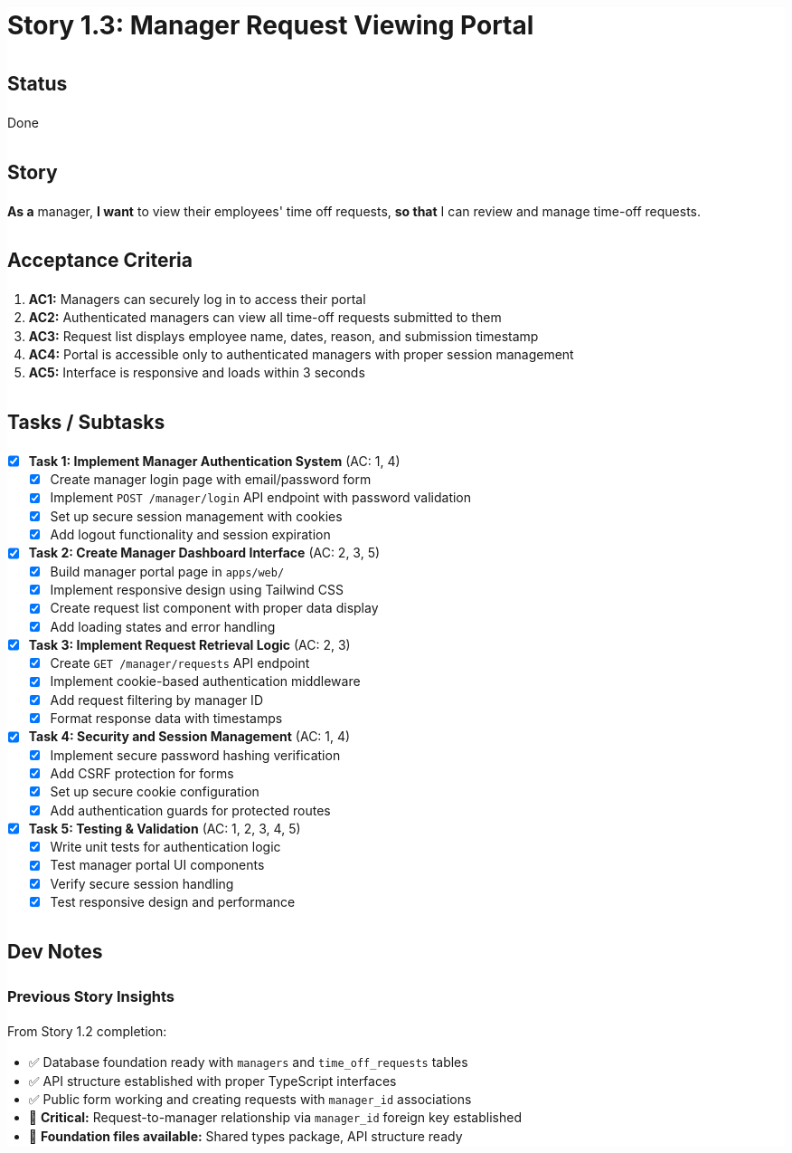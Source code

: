 # Story 1.3: Manager Request Viewing Portal

## Status
Done

## Story
**As a** manager,
**I want** to view their employees' time off requests,
**so that** I can review and manage time-off requests.

## Acceptance Criteria
1. **AC1:** Managers can securely log in to access their portal
2. **AC2:** Authenticated managers can view all time-off requests submitted to them
3. **AC3:** Request list displays employee name, dates, reason, and submission timestamp
4. **AC4:** Portal is accessible only to authenticated managers with proper session management
5. **AC5:** Interface is responsive and loads within 3 seconds

## Tasks / Subtasks
- [x] **Task 1: Implement Manager Authentication System** (AC: 1, 4)
  - [x] Create manager login page with email/password form
  - [x] Implement `POST /manager/login` API endpoint with password validation
  - [x] Set up secure session management with cookies
  - [x] Add logout functionality and session expiration
- [x] **Task 2: Create Manager Dashboard Interface** (AC: 2, 3, 5)
  - [x] Build manager portal page in `apps/web/`
  - [x] Implement responsive design using Tailwind CSS
  - [x] Create request list component with proper data display
  - [x] Add loading states and error handling
- [x] **Task 3: Implement Request Retrieval Logic** (AC: 2, 3)
  - [x] Create `GET /manager/requests` API endpoint
  - [x] Implement cookie-based authentication middleware
  - [x] Add request filtering by manager ID
  - [x] Format response data with timestamps
- [x] **Task 4: Security and Session Management** (AC: 1, 4)
  - [x] Implement secure password hashing verification
  - [x] Add CSRF protection for forms
  - [x] Set up secure cookie configuration
  - [x] Add authentication guards for protected routes
- [x] **Task 5: Testing & Validation** (AC: 1, 2, 3, 4, 5)
  - [x] Write unit tests for authentication logic
  - [x] Test manager portal UI components
  - [x] Verify secure session handling
  - [x] Test responsive design and performance

## Dev Notes

### Previous Story Insights
From Story 1.2 completion:
- ✅ Database foundation ready with `managers` and `time_off_requests` tables
- ✅ API structure established with proper TypeScript interfaces
- ✅ Public form working and creating requests with `manager_id` associations
- 🔧 **Critical:** Request-to-manager relationship via `manager_id` foreign key established
- 📁 **Foundation files available:** Shared types package, API structure ready
